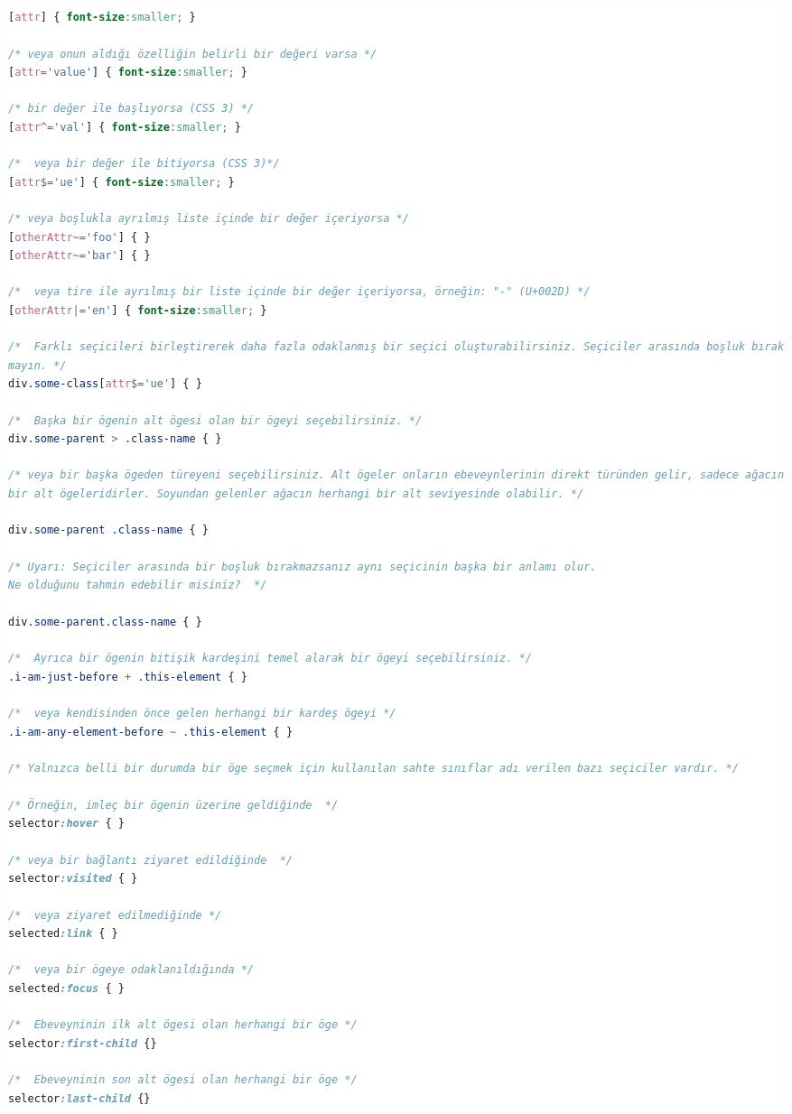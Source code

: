 ```css
[attr] { font-size:smaller; }

/* veya onun aldığı özelliğin belirli bir değeri varsa */
[attr='value'] { font-size:smaller; }

/* bir değer ile başlıyorsa (CSS 3) */
[attr^='val'] { font-size:smaller; }

/*  veya bir değer ile bitiyorsa (CSS 3)*/
[attr$='ue'] { font-size:smaller; }

/* veya boşlukla ayrılmış liste içinde bir değer içeriyorsa */
[otherAttr~='foo'] { }
[otherAttr~='bar'] { }

/*  veya tire ile ayrılmış bir liste içinde bir değer içeriyorsa, örneğin: "-" (U+002D) */
[otherAttr|='en'] { font-size:smaller; }

/*  Farklı seçicileri birleştirerek daha fazla odaklanmış bir seçici oluşturabilirsiniz. Seçiciler arasında boşluk bırakmayın. */
div.some-class[attr$='ue'] { }

/*  Başka bir ögenin alt ögesi olan bir ögeyi seçebilirsiniz. */
div.some-parent > .class-name { }

/* veya bir başka ögeden türeyeni seçebilirsiniz. Alt ögeler onların ebeveynlerinin direkt türünden gelir, sadece ağacın bir alt ögeleridirler. Soyundan gelenler ağacın herhangi bir alt seviyesinde olabilir. */

div.some-parent .class-name { }

/* Uyarı: Seçiciler arasında bir boşluk bırakmazsanız aynı seçicinin başka bir anlamı olur.
Ne olduğunu tahmin edebilir misiniz?  */

div.some-parent.class-name { }

/*  Ayrıca bir ögenin bitişik kardeşini temel alarak bir ögeyi seçebilirsiniz. */
.i-am-just-before + .this-element { }

/*  veya kendisinden önce gelen herhangi bir kardeş ögeyi */
.i-am-any-element-before ~ .this-element { }

/* Yalnızca belli bir durumda bir öge seçmek için kullanılan sahte sınıflar adı verilen bazı seçiciler vardır. */

/* Örneğin, imleç bir ögenin üzerine geldiğinde  */
selector:hover { }

/* veya bir bağlantı ziyaret edildiğinde  */
selector:visited { }

/*  veya ziyaret edilmediğinde */
selected:link { }

/*  veya bir ögeye odaklanıldığında */
selected:focus { }

/*  Ebeveyninin ilk alt ögesi olan herhangi bir öge */
selector:first-child {}

/*  Ebeveyninin son alt ögesi olan herhangi bir öge */
selector:last-child {}

```